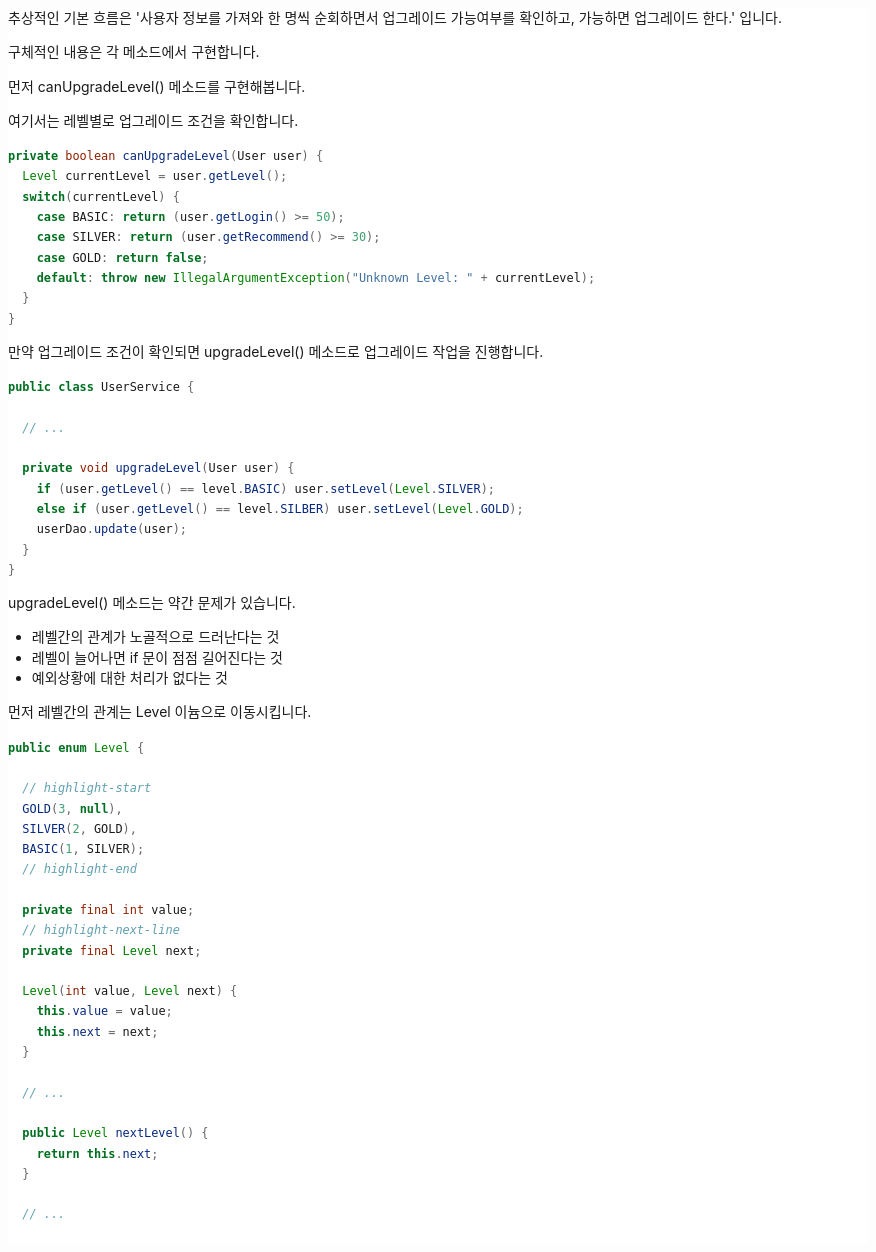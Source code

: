 추상적인 기본 흐름은 '사용자 정보를 가져와 한 명씩 순회하면서 업그레이드 가능여부를 확인하고, 가능하면 업그레이드 한다.' 입니다.

구체적인 내용은 각 메소드에서 구현합니다.

먼저 canUpgradeLevel() 메소드를 구현해봅니다.

여기서는 레벨별로 업그레이드 조건을 확인합니다.

```java
private boolean canUpgradeLevel(User user) {
  Level currentLevel = user.getLevel();
  switch(currentLevel) {
    case BASIC: return (user.getLogin() >= 50); 
    case SILVER: return (user.getRecommend() >= 30);
    case GOLD: return false;
    default: throw new IllegalArgumentException("Unknown Level: " + currentLevel); 
  }
}
```

만약 업그레이드 조건이 확인되면 upgradeLevel() 메소드로 업그레이드 작업을 진행합니다.

```java
public class UserService {

  // ...
  
  private void upgradeLevel(User user) {
    if (user.getLevel() == level.BASIC) user.setLevel(Level.SILVER);
    else if (user.getLevel() == level.SILBER) user.setLevel(Level.GOLD);
    userDao.update(user);
  }
}
```

upgradeLevel() 메소드는 약간 문제가 있습니다.

- 레벨간의 관계가 노골적으로 드러난다는 것
- 레벨이 늘어나면 if 문이 점점 길어진다는 것
- 예외상황에 대한 처리가 없다는 것

먼저 레벨간의 관계는 Level 이늄으로 이동시킵니다.

```java
public enum Level {

  // highlight-start
  GOLD(3, null), 
  SILVER(2, GOLD), 
  BASIC(1, SILVER); 
  // highlight-end 
	
  private final int value;
  // highlight-next-line
  private final Level next; 
	
  Level(int value, Level next) {  
    this.value = value;
    this.next = next; 
  }
	
  // ...
	
  public Level nextLevel() { 
    return this.next;
  }
	
  // ...
	
```